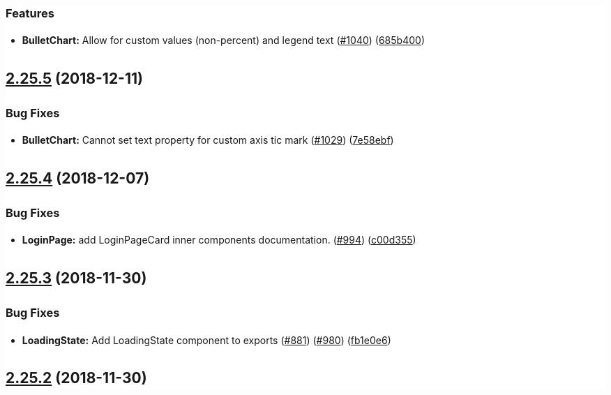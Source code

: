 
### Features

* **BulletChart:** Allow for custom values (non-percent) and legend text ([#1040](https://github.com/patternfly/patternfly-react/issues/1040)) ([685b400](https://github.com/patternfly/patternfly-react/commit/685b400))




<a name="2.25.5"></a>
## [2.25.5](https://github.com/patternfly/patternfly-react/compare/patternfly-react@2.25.4...patternfly-react@2.25.5) (2018-12-11)


### Bug Fixes

* **BulletChart:** Cannot set text property for custom axis tic mark ([#1029](https://github.com/patternfly/patternfly-react/issues/1029)) ([7e58ebf](https://github.com/patternfly/patternfly-react/commit/7e58ebf))




<a name="2.25.4"></a>
## [2.25.4](https://github.com/patternfly/patternfly-react/compare/patternfly-react@2.25.3...patternfly-react@2.25.4) (2018-12-07)


### Bug Fixes

* **LoginPage:** add LoginPageCard inner components documentation. ([#994](https://github.com/patternfly/patternfly-react/issues/994)) ([c00d355](https://github.com/patternfly/patternfly-react/commit/c00d355))




<a name="2.25.3"></a>
## [2.25.3](https://github.com/patternfly/patternfly-react/compare/patternfly-react@2.25.1...patternfly-react@2.25.3) (2018-11-30)


### Bug Fixes

* **LoadingState:** Add LoadingState component to exports ([#881](https://github.com/patternfly/patternfly-react/issues/881)) ([#980](https://github.com/patternfly/patternfly-react/issues/980)) ([fb1e0e6](https://github.com/patternfly/patternfly-react/commit/fb1e0e6))




<a name="2.25.2"></a>
## [2.25.2](https://github.com/patternfly/patternfly-react/compare/patternfly-react@2.25.1...patternfly-react@2.25.2) (2018-11-30)

